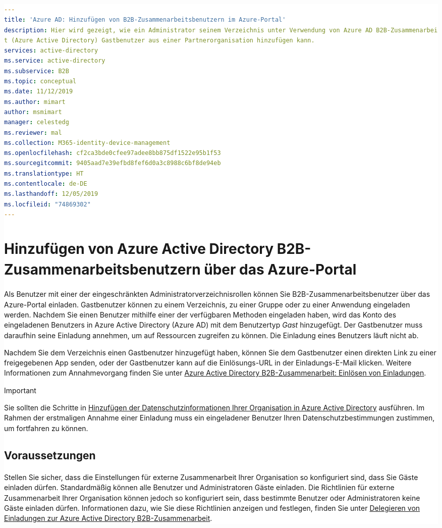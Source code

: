 ```yaml
---
title: 'Azure AD: Hinzufügen von B2B-Zusammenarbeitsbenutzern im Azure-Portal'
description: Hier wird gezeigt, wie ein Administrator seinem Verzeichnis unter Verwendung von Azure AD B2B-Zusammenarbeit (Azure Active Directory) Gastbenutzer aus einer Partnerorganisation hinzufügen kann.
services: active-directory
ms.service: active-directory
ms.subservice: B2B
ms.topic: conceptual
ms.date: 11/12/2019
ms.author: mimart
author: msmimart
manager: celestedg
ms.reviewer: mal
ms.collection: M365-identity-device-management
ms.openlocfilehash: cf2ca3bde0cfee97adee8bb875df1522e95b1f53
ms.sourcegitcommit: 9405aad7e39efbd8fef6d0a3c8988c6bf8de94eb
ms.translationtype: HT
ms.contentlocale: de-DE
ms.lasthandoff: 12/05/2019
ms.locfileid: "74869302"
---
```

# <a name="add-azure-active-directory-b2b-collaboration-users-in-the-azure-portal"></a>Hinzufügen von Azure Active Directory B2B-Zusammenarbeitsbenutzern über das Azure-Portal

Als Benutzer mit einer der eingeschränkten Administratorverzeichnisrollen können Sie B2B-Zusammenarbeitsbenutzer über das Azure-Portal einladen. Gastbenutzer können zu einem Verzeichnis, zu einer Gruppe oder zu einer Anwendung eingeladen werden. Nachdem Sie einen Benutzer mithilfe einer der verfügbaren Methoden eingeladen haben, wird das Konto des eingeladenen Benutzers in Azure Active Directory (Azure AD) mit dem Benutzertyp *Gast* hinzugefügt. Der Gastbenutzer muss daraufhin seine Einladung annehmen, um auf Ressourcen zugreifen zu können. Die Einladung eines Benutzers läuft nicht ab.

Nachdem Sie dem Verzeichnis einen Gastbenutzer hinzugefügt haben, können Sie dem Gastbenutzer einen direkten Link zu einer freigegebenen App senden, oder der Gastbenutzer kann auf die Einlösungs-URL in der Einladungs-E-Mail klicken. Weitere Informationen zum Annahmevorgang finden Sie unter [Azure Active Directory B2B-Zusammenarbeit: Einlösen von Einladungen](redemption-experience.md).

> [!IMPORTANT]
> Sie sollten die Schritte in [ Hinzufügen der Datenschutzinformationen Ihrer Organisation in Azure Active Directory](https://aka.ms/adprivacystatement) ausführen. Im Rahmen der erstmaligen Annahme einer Einladung muss ein eingeladener Benutzer Ihren Datenschutzbestimmungen zustimmen, um fortfahren zu können. 

## <a name="before-you-begin"></a>Voraussetzungen

Stellen Sie sicher, dass die Einstellungen für externe Zusammenarbeit Ihrer Organisation so konfiguriert sind, dass Sie Gäste einladen dürfen. Standardmäßig können alle Benutzer und Administratoren Gäste einladen. Die Richtlinien für externe Zusammenarbeit Ihrer Organisation können jedoch so konfiguriert sein, dass bestimmte Benutzer oder Administratoren keine Gäste einladen dürfen. Informationen dazu, wie Sie diese Richtlinien anzeigen und festlegen, finden Sie unter [Delegieren von Einladungen zur Azure Active Directory B2B-Zusammenarbeit](delegate-invitations.md).

